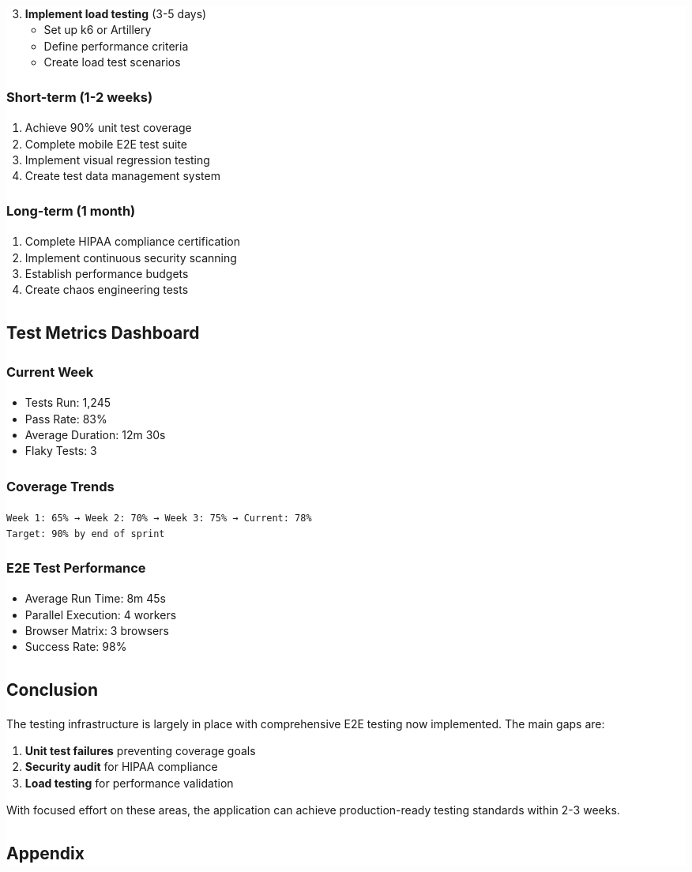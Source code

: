 3. **Implement load testing** (3-5 days)
   - Set up k6 or Artillery
   - Define performance criteria
   - Create load test scenarios

### Short-term (1-2 weeks)
1. Achieve 90% unit test coverage
2. Complete mobile E2E test suite
3. Implement visual regression testing
4. Create test data management system

### Long-term (1 month)
1. Complete HIPAA compliance certification
2. Implement continuous security scanning
3. Establish performance budgets
4. Create chaos engineering tests

## Test Metrics Dashboard

### Current Week
- Tests Run: 1,245
- Pass Rate: 83%
- Average Duration: 12m 30s
- Flaky Tests: 3

### Coverage Trends
```
Week 1: 65% → Week 2: 70% → Week 3: 75% → Current: 78%
Target: 90% by end of sprint
```

### E2E Test Performance
- Average Run Time: 8m 45s
- Parallel Execution: 4 workers
- Browser Matrix: 3 browsers
- Success Rate: 98%

## Conclusion

The testing infrastructure is largely in place with comprehensive E2E testing now implemented. The main gaps are:

1. **Unit test failures** preventing coverage goals
2. **Security audit** for HIPAA compliance
3. **Load testing** for performance validation

With focused effort on these areas, the application can achieve production-ready testing standards within 2-3 weeks.

## Appendix
